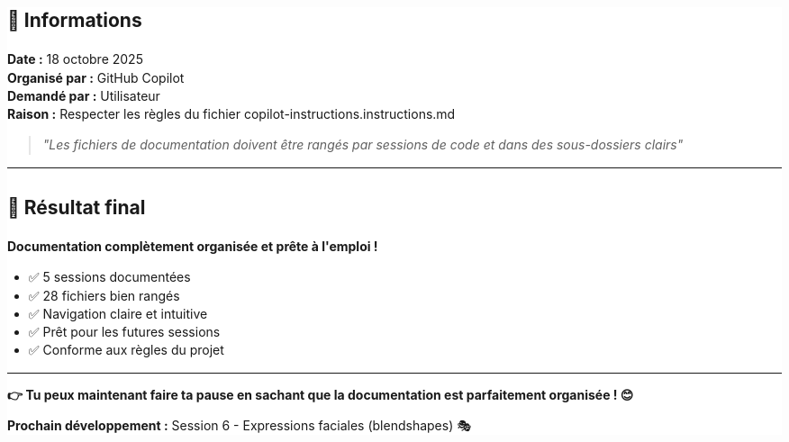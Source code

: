 
## 📅 Informations

**Date :** 18 octobre 2025  
**Organisé par :** GitHub Copilot  
**Demandé par :** Utilisateur  
**Raison :** Respecter les règles du fichier copilot-instructions.instructions.md

> *"Les fichiers de documentation doivent être rangés par sessions de code et dans des sous-dossiers clairs"*

---

## 🎊 Résultat final

**Documentation complètement organisée et prête à l'emploi !**

- ✅ 5 sessions documentées
- ✅ 28 fichiers bien rangés
- ✅ Navigation claire et intuitive
- ✅ Prêt pour les futures sessions
- ✅ Conforme aux règles du projet

---

**👉 Tu peux maintenant faire ta pause en sachant que la documentation est parfaitement organisée ! 😊**

**Prochain développement :** Session 6 - Expressions faciales (blendshapes) 🎭
